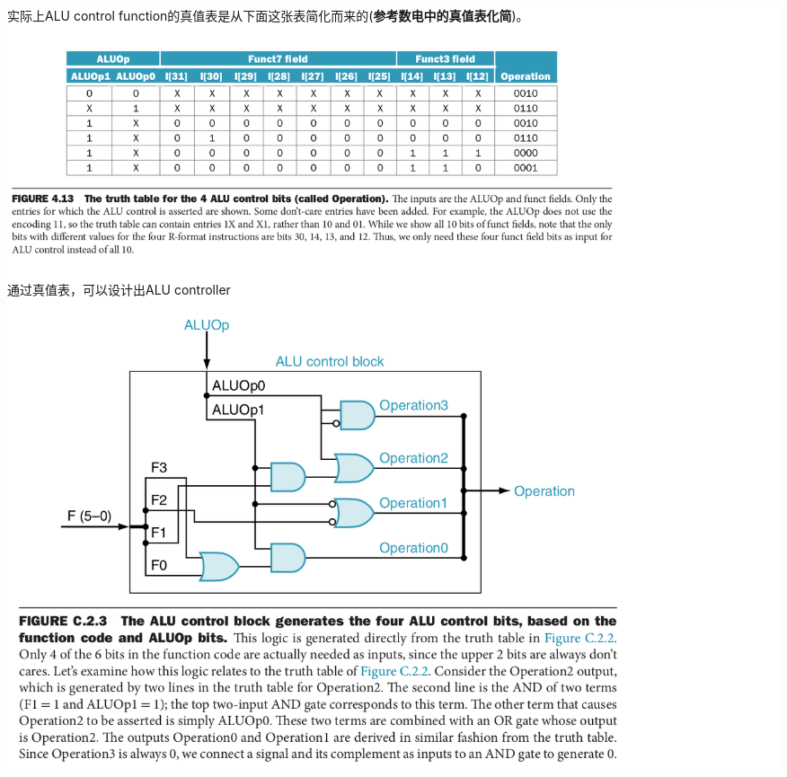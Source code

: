 
实际上ALU control function的真值表是从下面这张表简化而来的(**参考数电中的真值表化简**)。

<img src="assets/image-20240615161802613.png" alt="image-20240615161802613" style="zoom:67%;" />

通过真值表，可以设计出ALU controller

<img src="assets/image-20240615155809263.png" alt="image-20240615155809263" style="zoom:67%;" />
